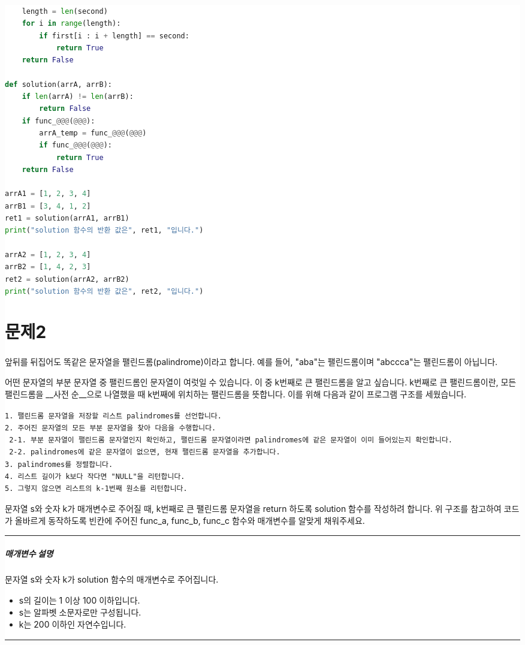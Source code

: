 ```python
    length = len(second)
    for i in range(length):
        if first[i : i + length] == second:
            return True
    return False

def solution(arrA, arrB):
    if len(arrA) != len(arrB):
        return False
    if func_@@@(@@@):
        arrA_temp = func_@@@(@@@)
        if func_@@@(@@@):
            return True
    return False

arrA1 = [1, 2, 3, 4]
arrB1 = [3, 4, 1, 2]
ret1 = solution(arrA1, arrB1)
print("solution 함수의 반환 값은", ret1, "입니다.")

arrA2 = [1, 2, 3, 4]
arrB2 = [1, 4, 2, 3]
ret2 = solution(arrA2, arrB2)
print("solution 함수의 반환 값은", ret2, "입니다.")
```

# 문제2
앞뒤를 뒤집어도 똑같은 문자열을 팰린드롬(palindrome)이라고 합니다. 예를 들어, "aba"는 팰린드롬이며 "abccca"는 팰린드롬이 아닙니다.

어떤 문자열의 부분 문자열 중 팰린드롬인 문자열이 여럿일 수 있습니다.
이 중 k번째로 큰 팰린드롬을 알고 싶습니다. k번째로 큰 팰린드롬이란, 모든 팰린드롬을 __사전 순__으로 나열했을 때 k번째에 위치하는 팰린드롬을 뜻합니다. 이를 위해 다음과 같이 프로그램 구조를 세웠습니다.

```
1. 팰린드롬 문자열을 저장할 리스트 palindromes를 선언합니다.
2. 주어진 문자열의 모든 부분 문자열을 찾아 다음을 수행합니다.
 2-1. 부분 문자열이 팰린드롬 문자열인지 확인하고, 팰린드롬 문자열이라면 palindromes에 같은 문자열이 이미 들어있는지 확인합니다.
 2-2. palindromes에 같은 문자열이 없으면, 현재 팰린드롬 문자열을 추가합니다.
3. palindromes를 정렬합니다.
4. 리스트 길이가 k보다 작다면 "NULL"을 리턴합니다.
5. 그렇지 않으면 리스트의 k-1번째 원소를 리턴합니다.
```

문자열 s와 숫자 k가 매개변수로 주어질 때, k번째로 큰 팰린드롬 문자열을 return 하도록 solution 함수를 작성하려 합니다. 위 구조를 참고하여 코드가 올바르게 동작하도록 빈칸에 주어진 func_a, func_b, func_c 함수와 매개변수를 알맞게 채워주세요.

---
##### 매개변수 설명

문자열 s와 숫자 k가 solution 함수의 매개변수로 주어집니다.

* s의 길이는 1 이상 100 이하입니다.
* s는 알파벳 소문자로만 구성됩니다.
* k는 200 이하인 자연수입니다.

---